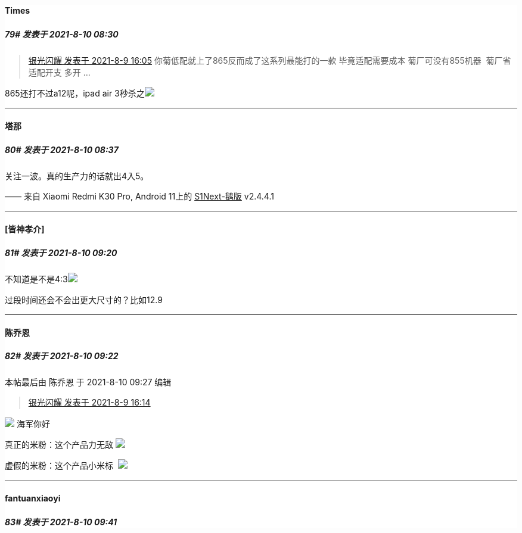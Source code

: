####  Times  
##### 79#       发表于 2021-8-10 08:30


<blockquote><a href="httphttps://bbs.saraba1st.com/2b/forum.php?mod=redirect&amp;goto=findpost&amp;pid=52304152&amp;ptid=2019706" target="_blank">银光闪耀 发表于 2021-8-9 16:05</a>
 你菊低配就上了865反而成了这系列最能打的一款 毕竟适配需要成本 菊厂可没有855机器  菊厂省适配开支 多开 ...</blockquote>
865还打不过a12呢，ipad air 3秒杀之<img src="https://static.saraba1st.com/image/smiley/animal2017/029.png" referrerpolicy="no-referrer">


*****

####  塔那  
##### 80#       发表于 2021-8-10 08:37


关注一波。真的生产力的话就出4入5。

—— 来自 Xiaomi Redmi K30 Pro, Android 11上的 [S1Next-鹅版](https://github.com/ykrank/S1-Next/releases) v2.4.4.1


*****

####  [皆神孝介]  
##### 81#       发表于 2021-8-10 09:20


不知道是不是4:3<img src="https://static.saraba1st.com/image/smiley/face2017/180.png" referrerpolicy="no-referrer">

过段时间还会不会出更大尺寸的？比如12.9


*****

####  陈乔恩  
##### 82#       发表于 2021-8-10 09:22


 本帖最后由 陈乔恩 于 2021-8-10 09:27 编辑 
<blockquote><a href="httphttps://bbs.saraba1st.com/2b/forum.php?mod=redirect&amp;goto=findpost&amp;pid=52304297&amp;ptid=2019706" target="_blank">银光闪耀 发表于 2021-8-9 16:14</a></blockquote>
<img src="https://static.saraba1st.com/image/smiley/face2017/245.png" referrerpolicy="no-referrer"> 海军你好

真正的米粉：这个产品力无敌 <img src="https://static.saraba1st.com/image/smiley/face2017/056.gif" referrerpolicy="no-referrer">

虚假的米粉：这个产品小米标  <img src="https://static.saraba1st.com/image/smiley/face2017/057.png" referrerpolicy="no-referrer">


*****

####  fantuanxiaoyi  
##### 83#       发表于 2021-8-10 09:41

